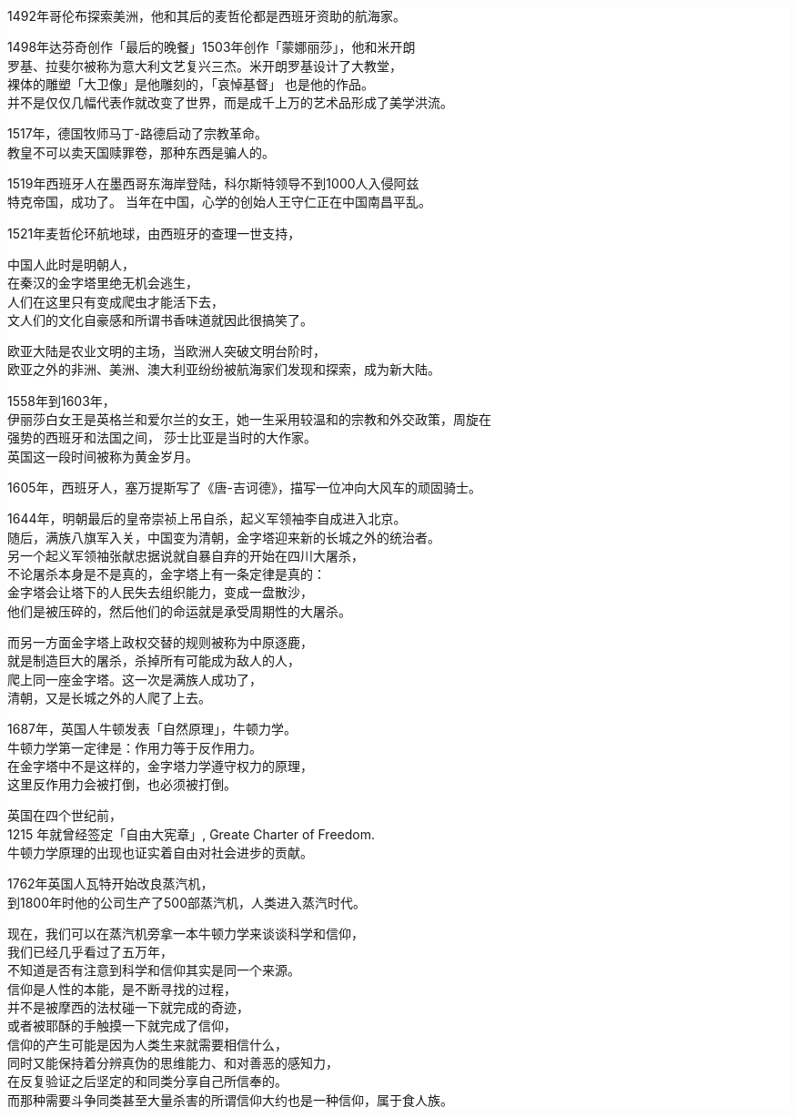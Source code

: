 1492年哥伦布探索美洲，他和其后的麦哲伦都是西班牙资助的航海家。  
  
1498年达芬奇创作「最后的晚餐」1503年创作「蒙娜丽莎」，他和米开朗  
罗基、拉斐尔被称为意大利文艺复兴三杰。米开朗罗基设计了大教堂，  
裸体的雕塑「大卫像」是他雕刻的，「哀悼基督」 也是他的作品。  
并不是仅仅几幅代表作就改变了世界，而是成千上万的艺术品形成了美学洪流。  
  
1517年，德国牧师马丁-路德启动了宗教革命。  
教皇不可以卖天国赎罪卷，那种东西是骗人的。  
  
1519年西班牙人在墨西哥东海岸登陆，科尔斯特领导不到1000人入侵阿兹  
特克帝国，成功了。 当年在中国，心学的创始人王守仁正在中国南昌平乱。  
  
1521年麦哲伦环航地球，由西班牙的查理一世支持，  
  
中国人此时是明朝人，  
在秦汉的金字塔里绝无机会逃生，  
人们在这里只有变成爬虫才能活下去，  
文人们的文化自豪感和所谓书香味道就因此很搞笑了。  
  
欧亚大陆是农业文明的主场，当欧洲人突破文明台阶时，  
欧亚之外的非洲、美洲、澳大利亚纷纷被航海家们发现和探索，成为新大陆。  
  
1558年到1603年，  
伊丽莎白女王是英格兰和爱尔兰的女王，她一生采用较温和的宗教和外交政策，周旋在  
强势的西班牙和法国之间， 莎士比亚是当时的大作家。  
英国这一段时间被称为黄金岁月。  
  
1605年，西班牙人，塞万提斯写了《唐-吉诃德》，描写一位冲向大风车的顽固骑士。  
  
1644年，明朝最后的皇帝崇祯上吊自杀，起义军领袖李自成进入北京。  
随后，满族八旗军入关，中国变为清朝，金字塔迎来新的长城之外的统治者。  
另一个起义军领袖张献忠据说就自暴自弃的开始在四川大屠杀，  
不论屠杀本身是不是真的，金字塔上有一条定律是真的：  
金字塔会让塔下的人民失去组织能力，变成一盘散沙，  
他们是被压碎的，然后他们的命运就是承受周期性的大屠杀。  
  
而另一方面金字塔上政权交替的规则被称为中原逐鹿，  
就是制造巨大的屠杀，杀掉所有可能成为敌人的人，  
爬上同一座金字塔。这一次是满族人成功了，  
清朝，又是长城之外的人爬了上去。  
  
1687年，英国人牛顿发表「自然原理」，牛顿力学。  
牛顿力学第一定律是：作用力等于反作用力。  
在金字塔中不是这样的，金字塔力学遵守权力的原理，  
这里反作用力会被打倒，也必须被打倒。  
  
英国在四个世纪前，  
1215 年就曾经签定「自由大宪章」, Greate Charter of Freedom.  
牛顿力学原理的出现也证实着自由对社会进步的贡献。  
  
1762年英国人瓦特开始改良蒸汽机，  
到1800年时他的公司生产了500部蒸汽机，人类进入蒸汽时代。  
  
现在，我们可以在蒸汽机旁拿一本牛顿力学来谈谈科学和信仰，  
我们已经几乎看过了五万年，  
不知道是否有注意到科学和信仰其实是同一个来源。  
信仰是人性的本能，是不断寻找的过程，  
并不是被摩西的法杖碰一下就完成的奇迹，  
或者被耶酥的手触摸一下就完成了信仰，  
信仰的产生可能是因为人类生来就需要相信什么，  
同时又能保持着分辨真伪的思维能力、和对善恶的感知力，  
在反复验证之后坚定的和同类分享自己所信奉的。  
而那种需要斗争同类甚至大量杀害的所谓信仰大约也是一种信仰，属于食人族。  
  